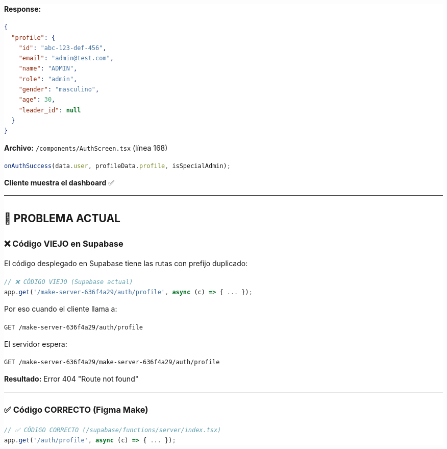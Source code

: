**Response:**
```json
{
  "profile": {
    "id": "abc-123-def-456",
    "email": "admin@test.com",
    "name": "ADMIN",
    "role": "admin",
    "gender": "masculino",
    "age": 30,
    "leader_id": null
  }
}
```

**Archivo:** `/components/AuthScreen.tsx` (línea 168)

```typescript
onAuthSuccess(data.user, profileData.profile, isSpecialAdmin);
```

**Cliente muestra el dashboard** ✅

---

## 🔴 PROBLEMA ACTUAL

### ❌ Código VIEJO en Supabase

El código desplegado en Supabase tiene las rutas con prefijo duplicado:

```typescript
// ❌ CÓDIGO VIEJO (Supabase actual)
app.get('/make-server-636f4a29/auth/profile', async (c) => { ... });
```

Por eso cuando el cliente llama a:
```
GET /make-server-636f4a29/auth/profile
```

El servidor espera:
```
GET /make-server-636f4a29/make-server-636f4a29/auth/profile
```

**Resultado:** Error 404 "Route not found"

---

### ✅ Código CORRECTO (Figma Make)

```typescript
// ✅ CÓDIGO CORRECTO (/supabase/functions/server/index.tsx)
app.get('/auth/profile', async (c) => { ... });
```
